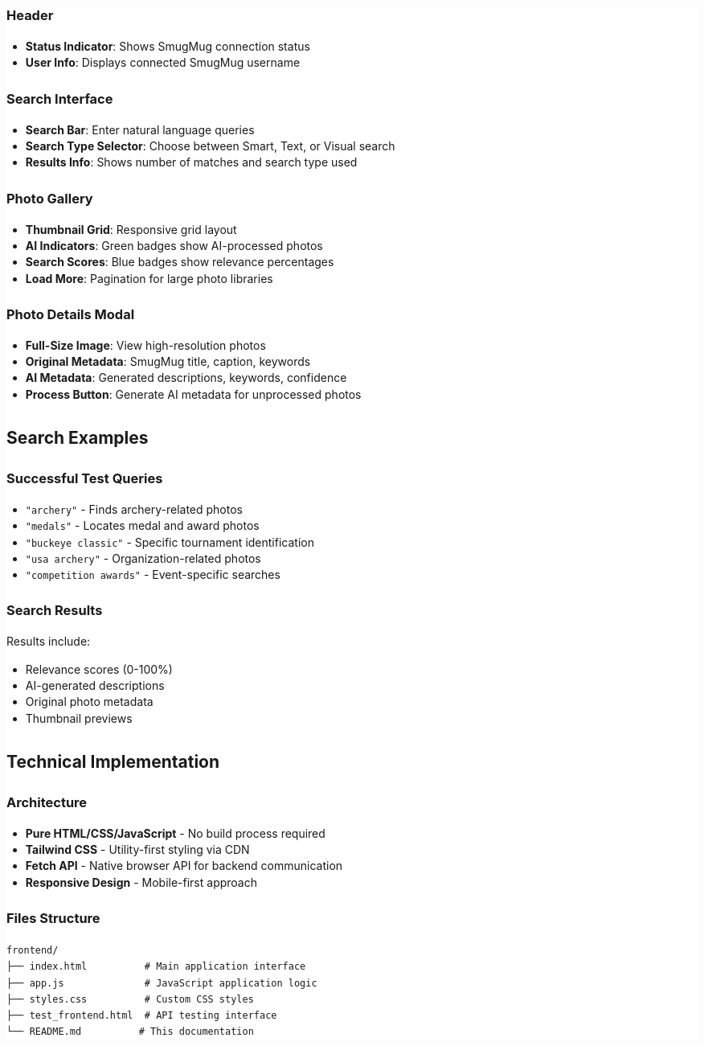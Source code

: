 ### Header
- **Status Indicator**: Shows SmugMug connection status
- **User Info**: Displays connected SmugMug username

### Search Interface
- **Search Bar**: Enter natural language queries
- **Search Type Selector**: Choose between Smart, Text, or Visual search
- **Results Info**: Shows number of matches and search type used

### Photo Gallery
- **Thumbnail Grid**: Responsive grid layout
- **AI Indicators**: Green badges show AI-processed photos  
- **Search Scores**: Blue badges show relevance percentages
- **Load More**: Pagination for large photo libraries

### Photo Details Modal
- **Full-Size Image**: View high-resolution photos
- **Original Metadata**: SmugMug title, caption, keywords
- **AI Metadata**: Generated descriptions, keywords, confidence
- **Process Button**: Generate AI metadata for unprocessed photos

## Search Examples

### Successful Test Queries
- `"archery"` - Finds archery-related photos
- `"medals"` - Locates medal and award photos  
- `"buckeye classic"` - Specific tournament identification
- `"usa archery"` - Organization-related photos
- `"competition awards"` - Event-specific searches

### Search Results
Results include:
- Relevance scores (0-100%)
- AI-generated descriptions
- Original photo metadata
- Thumbnail previews

## Technical Implementation

### Architecture
- **Pure HTML/CSS/JavaScript** - No build process required
- **Tailwind CSS** - Utility-first styling via CDN
- **Fetch API** - Native browser API for backend communication
- **Responsive Design** - Mobile-first approach

### Files Structure
```
frontend/
├── index.html          # Main application interface
├── app.js              # JavaScript application logic
├── styles.css          # Custom CSS styles
├── test_frontend.html  # API testing interface
└── README.md          # This documentation
```
